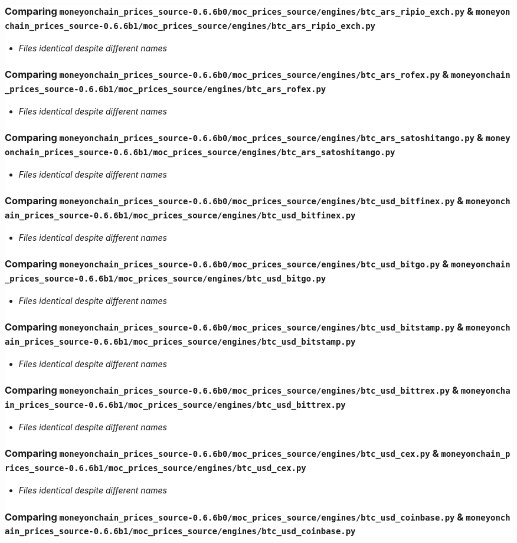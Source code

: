 ### Comparing `moneyonchain_prices_source-0.6.6b0/moc_prices_source/engines/btc_ars_ripio_exch.py` & `moneyonchain_prices_source-0.6.6b1/moc_prices_source/engines/btc_ars_ripio_exch.py`

 * *Files identical despite different names*

### Comparing `moneyonchain_prices_source-0.6.6b0/moc_prices_source/engines/btc_ars_rofex.py` & `moneyonchain_prices_source-0.6.6b1/moc_prices_source/engines/btc_ars_rofex.py`

 * *Files identical despite different names*

### Comparing `moneyonchain_prices_source-0.6.6b0/moc_prices_source/engines/btc_ars_satoshitango.py` & `moneyonchain_prices_source-0.6.6b1/moc_prices_source/engines/btc_ars_satoshitango.py`

 * *Files identical despite different names*

### Comparing `moneyonchain_prices_source-0.6.6b0/moc_prices_source/engines/btc_usd_bitfinex.py` & `moneyonchain_prices_source-0.6.6b1/moc_prices_source/engines/btc_usd_bitfinex.py`

 * *Files identical despite different names*

### Comparing `moneyonchain_prices_source-0.6.6b0/moc_prices_source/engines/btc_usd_bitgo.py` & `moneyonchain_prices_source-0.6.6b1/moc_prices_source/engines/btc_usd_bitgo.py`

 * *Files identical despite different names*

### Comparing `moneyonchain_prices_source-0.6.6b0/moc_prices_source/engines/btc_usd_bitstamp.py` & `moneyonchain_prices_source-0.6.6b1/moc_prices_source/engines/btc_usd_bitstamp.py`

 * *Files identical despite different names*

### Comparing `moneyonchain_prices_source-0.6.6b0/moc_prices_source/engines/btc_usd_bittrex.py` & `moneyonchain_prices_source-0.6.6b1/moc_prices_source/engines/btc_usd_bittrex.py`

 * *Files identical despite different names*

### Comparing `moneyonchain_prices_source-0.6.6b0/moc_prices_source/engines/btc_usd_cex.py` & `moneyonchain_prices_source-0.6.6b1/moc_prices_source/engines/btc_usd_cex.py`

 * *Files identical despite different names*

### Comparing `moneyonchain_prices_source-0.6.6b0/moc_prices_source/engines/btc_usd_coinbase.py` & `moneyonchain_prices_source-0.6.6b1/moc_prices_source/engines/btc_usd_coinbase.py`
